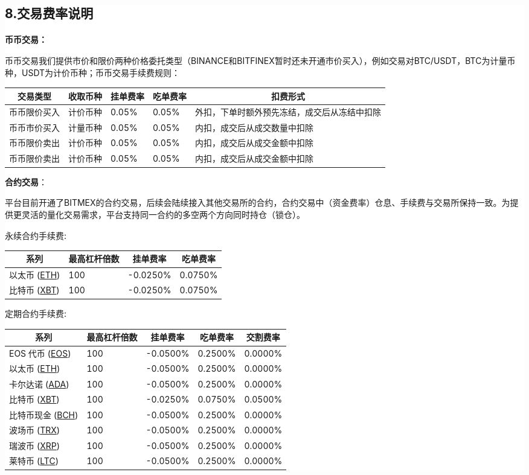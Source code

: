 



## 8.交易费率说明



**币币交易：**

币币交易我们提供市价和限价两种价格委托类型（BINANCE和BITFINEX暂时还未开通市价买入），例如交易对BTC/USDT，BTC为计量币种，USDT为计价币种；币币交易手续费规则：

| 交易类型     | 收取币种 | 挂单费率 | 吃单费率 | 扣费形式                                     |
| ------------ | -------- | -------- | -------- | -------------------------------------------- |
| 币币限价买入 | 计价币种 | 0.05%    | 0.05%    | 外扣，下单时额外预先冻结，成交后从冻结中扣除 |
| 币币市价买入 | 计量币种 | 0.05%    | 0.05%    | 内扣，成交后从成交数量中扣除                 |
| 币币限价卖出 | 计价币种 | 0.05%    | 0.05%    | 内扣，成交后从成交金额中扣除                 |
| 币币限价卖出 | 计价币种 | 0.05%    | 0.05%    | 内扣，成交后从成交金额中扣除                 |

**合约交易**：

平台目前开通了BITMEX的合约交易，后续会陆续接入其他交易所的合约，合约交易中（资金费率）仓息、手续费与交易所保持一致。为提供更灵活的量化交易需求，平台支持同一合约的多空两个方向同时持仓（锁仓）。

永续合约手续费:

| 系列                                                       | 最高杠杆倍数 | 挂单费率 | 吃单费率 |
| ---------------------------------------------------------- | ------------ | -------- | -------- |
| 以太币 ([ETH](https://www.bitmex.com/app/seriesGuide/ETH)) | 100          | -0.0250% | 0.0750%  |
| 比特币 ([XBT](https://www.bitmex.com/app/seriesGuide/XBT)) | 100          | -0.0250% | 0.0750%  |

 

定期合约手续费:

| 系列                                                         | 最高杠杆倍数 | 挂单费率 | 吃单费率 | 交割费率 |
| ------------------------------------------------------------ | ------------ | -------- | -------- | -------- |
| EOS 代币 ([EOS](https://www.bitmex.com/app/seriesGuide/EOS)) | 100          | -0.0500% | 0.2500%  | 0.0000%  |
| 以太币 ([ETH](https://www.bitmex.com/app/seriesGuide/ETH))   | 100          | -0.0500% | 0.2500%  | 0.0000%  |
| 卡尔达诺 ([ADA](https://www.bitmex.com/app/seriesGuide/ADA)) | 100          | -0.0500% | 0.2500%  | 0.0000%  |
| 比特币 ([XBT](https://www.bitmex.com/app/seriesGuide/XBT))   | 100          | -0.0250% | 0.0750%  | 0.0500%  |
| 比特币现金 ([BCH](https://www.bitmex.com/app/seriesGuide/BCH)) | 100          | -0.0500% | 0.2500%  | 0.0000%  |
| 波场币 ([TRX](https://www.bitmex.com/app/seriesGuide/TRX))   | 100          | -0.0500% | 0.2500%  | 0.0000%  |
| 瑞波币 ([XRP](https://www.bitmex.com/app/seriesGuide/XRP))   | 100          | -0.0500% | 0.2500%  | 0.0000%  |
| 莱特币 ([LTC](https://www.bitmex.com/app/seriesGuide/LTC))   | 100          | -0.0500% | 0.2500%  | 0.0000%  |